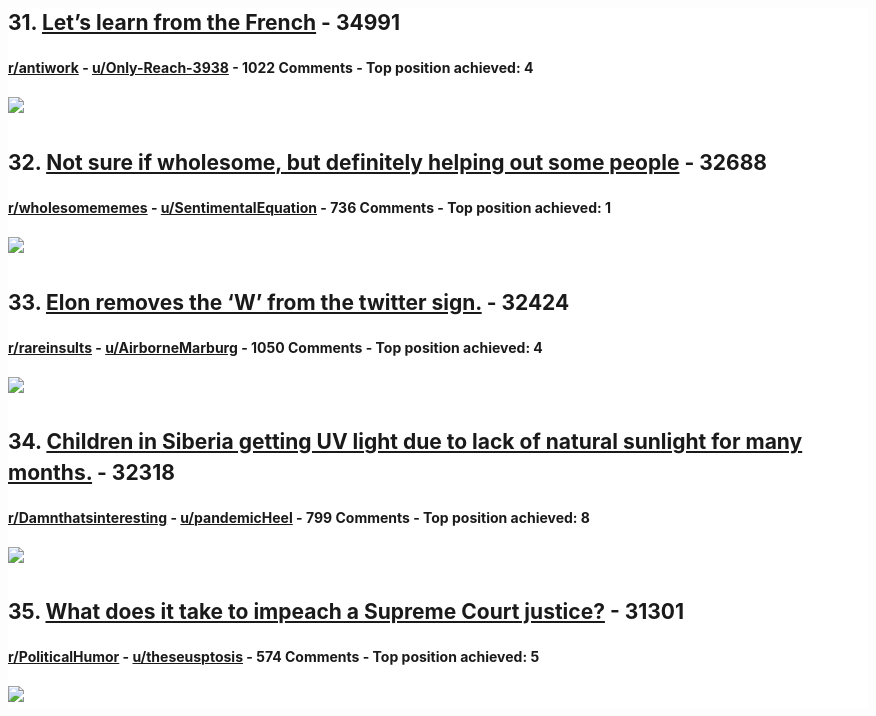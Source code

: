 ## 31. [Let’s learn from the French](http://reddit.com/r/antiwork/comments/12dsrot/lets_learn_from_the_french/) - 34991
#### [r/antiwork](http://reddit.com/r/antiwork) - [u/Only-Reach-3938](http://reddit.com/u/Only-Reach-3938) - 1022 Comments - Top position achieved: 4

<a href="https://i.redd.it/b8t5y2rijcsa1.jpg"><img src="https://b.thumbs.redditmedia.com/N4a9bRtQZJBGPKRvsygN-sMac1MVcy7gtTad-U5PWJg.jpg"></img></a>

## 32. [Not sure if wholesome, but definitely helping out some people](http://reddit.com/r/wholesomememes/comments/12dqply/not_sure_if_wholesome_but_definitely_helping_out/) - 32688
#### [r/wholesomememes](http://reddit.com/r/wholesomememes) - [u/SentimentalEquation](http://reddit.com/u/SentimentalEquation) - 736 Comments - Top position achieved: 1

<a href="https://i.redd.it/ok95tf1xoasa1.jpg"><img src="https://b.thumbs.redditmedia.com/N_cOq90ZP7WriS5LrVr4t5WgjAWksYtlPZX-jRKK-zE.jpg"></img></a>

## 33. [Elon removes the ‘W’ from the twitter sign.](http://reddit.com/r/rareinsults/comments/12dsl2h/elon_removes_the_w_from_the_twitter_sign/) - 32424
#### [r/rareinsults](http://reddit.com/r/rareinsults) - [u/AirborneMarburg](http://reddit.com/u/AirborneMarburg) - 1050 Comments - Top position achieved: 4

<a href="https://i.imgur.com/91VIHPR.jpg"><img src="https://b.thumbs.redditmedia.com/gKP3_gF5mAlPqY0LyZvL-GttILcAqH4IU-LLjel6rsI.jpg"></img></a>

## 34. [Children in Siberia getting UV light due to lack of natural sunlight for many months.](http://reddit.com/r/Damnthatsinteresting/comments/12deueh/children_in_siberia_getting_uv_light_due_to_lack/) - 32318
#### [r/Damnthatsinteresting](http://reddit.com/r/Damnthatsinteresting) - [u/pandemicHeel](http://reddit.com/u/pandemicHeel) - 799 Comments - Top position achieved: 8

<a href="https://i.redd.it/r17kljxaj8sa1.jpg"><img src="https://b.thumbs.redditmedia.com/wMyyCaCk5uwjJnnzuVmHK5nksuo59wQ-5OQWTHRHlnI.jpg"></img></a>

## 35. [What does it take to impeach a Supreme Court justice?](http://reddit.com/r/PoliticalHumor/comments/12djwmw/what_does_it_take_to_impeach_a_supreme_court/) - 31301
#### [r/PoliticalHumor](http://reddit.com/r/PoliticalHumor) - [u/theseusptosis](http://reddit.com/u/theseusptosis) - 574 Comments - Top position achieved: 5

<a href="https://i.redd.it/upndq3jyj9sa1.jpg"><img src="https://b.thumbs.redditmedia.com/fRAcoFHJxv59alkOXCulDUyR8xxxKOY07QiOIgrHwYE.jpg"></img></a>
